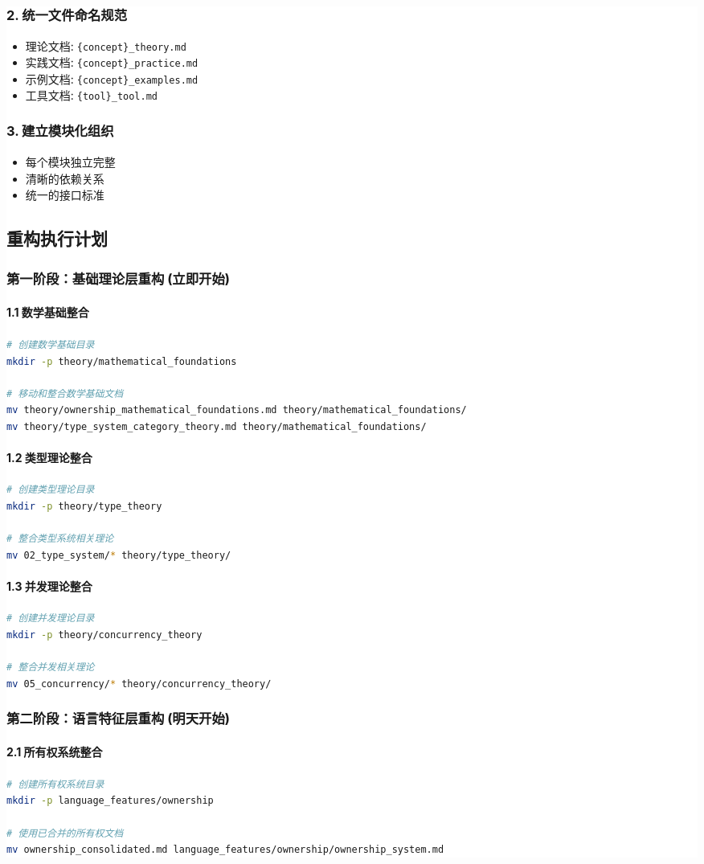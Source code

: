 ### 2. 统一文件命名规范

- 理论文档: `{concept}_theory.md`
- 实践文档: `{concept}_practice.md`
- 示例文档: `{concept}_examples.md`
- 工具文档: `{tool}_tool.md`

### 3. 建立模块化组织

- 每个模块独立完整
- 清晰的依赖关系
- 统一的接口标准

## 重构执行计划

### 第一阶段：基础理论层重构 (立即开始)

#### 1.1 数学基础整合

```bash
# 创建数学基础目录
mkdir -p theory/mathematical_foundations

# 移动和整合数学基础文档
mv theory/ownership_mathematical_foundations.md theory/mathematical_foundations/
mv theory/type_system_category_theory.md theory/mathematical_foundations/
```

#### 1.2 类型理论整合

```bash
# 创建类型理论目录
mkdir -p theory/type_theory

# 整合类型系统相关理论
mv 02_type_system/* theory/type_theory/
```

#### 1.3 并发理论整合

```bash
# 创建并发理论目录
mkdir -p theory/concurrency_theory

# 整合并发相关理论
mv 05_concurrency/* theory/concurrency_theory/
```

### 第二阶段：语言特征层重构 (明天开始)

#### 2.1 所有权系统整合

```bash
# 创建所有权系统目录
mkdir -p language_features/ownership

# 使用已合并的所有权文档
mv ownership_consolidated.md language_features/ownership/ownership_system.md
```
